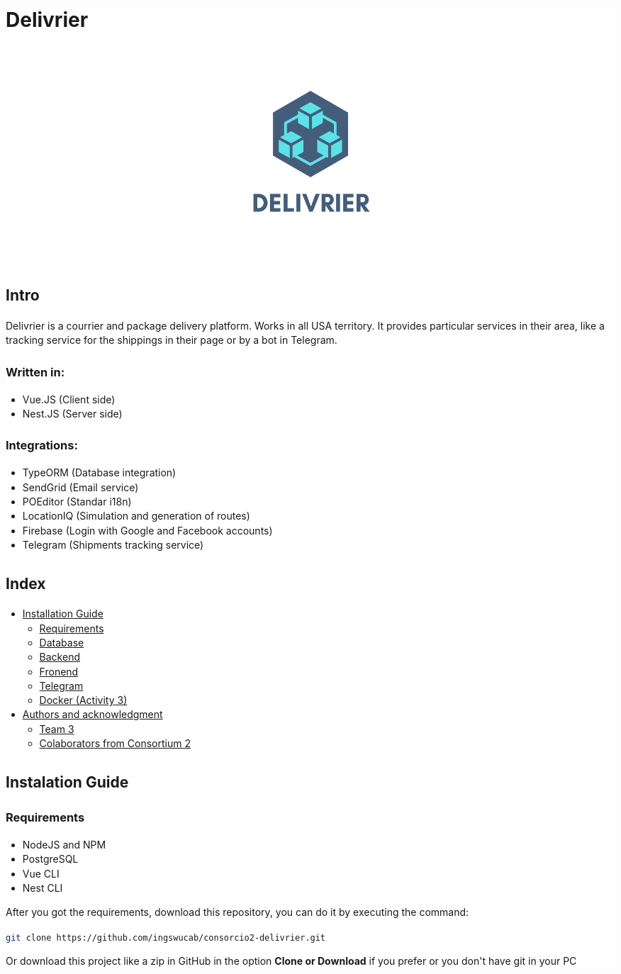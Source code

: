 # Delivrier

<p align="center">
  <img 
  alt="Delivrier Logo"
  width="300" src="/delivrier-frontend/src/assets/delivrier-logo.png">
</p>

## Intro

Delivrier is a courrier and package delivery platform. Works in all USA territory. It provides particular services in their area, like a tracking service for the shippings in their page or by a bot in Telegram.

### Written in:
- Vue.JS (Client side)
- Nest.JS (Server side)

### Integrations:
- TypeORM (Database integration)
- SendGrid (Email service)
- POEditor (Standar i18n)
- LocationIQ (Simulation and generation of routes)
- Firebase (Login with Google and Facebook accounts)
- Telegram (Shipments tracking service)

## Index
- [Installation Guide](#instalation-guide)
  - [Requirements](#requirements)
  - [Database](#database)
  - [Backend](#backend)
  - [Fronend](#frontend)
  - [Telegram](#telegram)
  - [Docker (Activity 3)](#docker)
- [Authors and acknowledgment](#authors-and-acknowledgment)
  - [Team 3](#team-3)
  - [Colaborators from Consortium 2](#colaborators-from-consortium-2)

## Instalation Guide

### Requirements
- NodeJS and NPM
- PostgreSQL
- Vue CLI
- Nest CLI

After you got the requirements, download this repository, you can do it by executing the command: 
```bash
git clone https://github.com/ingswucab/consorcio2-delivrier.git
```
Or download this project like a zip in GitHub in the option **Clone or Download** if you prefer or you don't have git in your PC

